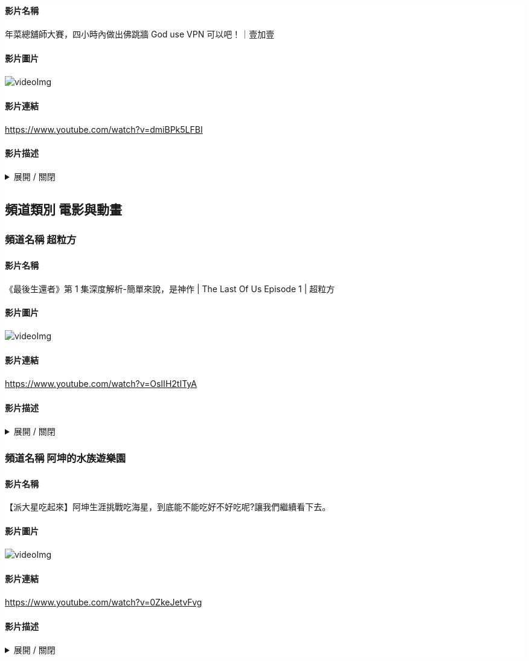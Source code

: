 #### 影片名稱

年菜總舖師大賽，四小時內做出佛跳牆 God use VPN 可以吧！｜壹加壹

#### 影片圖片

![videoImg](https://i.ytimg.com/vi/dmiBPk5LFBI/maxresdefault.jpg)

#### 影片連結

https://www.youtube.com/watch?v=dmiBPk5LFBI

#### 影片描述

<details><summary>展開 / 關閉</summary></details>

## 頻道類別 電影與動畫

### 頻道名稱 超粒方

#### 影片名稱

《最後生還者》第 1 集深度解析-簡單來說，是神作 | The Last Of Us Episode 1 | 超粒方

#### 影片圖片

![videoImg](https://i.ytimg.com/vi/OsIIH2tITyA/sddefault.jpg)

#### 影片連結

https://www.youtube.com/watch?v=OsIIH2tITyA

#### 影片描述

<details><summary>展開 / 關閉</summary></details>

### 頻道名稱 阿坤的水族遊樂園

#### 影片名稱

【派大星吃起來】阿坤生涯挑戰吃海星，到底能不能吃好不好吃呢?讓我們繼續看下去。

#### 影片圖片

![videoImg](https://i.ytimg.com/vi/0ZkeJetvFvg/maxresdefault.jpg)

#### 影片連結

https://www.youtube.com/watch?v=0ZkeJetvFvg

#### 影片描述

<details><summary>展開 / 關閉</summary></details>
